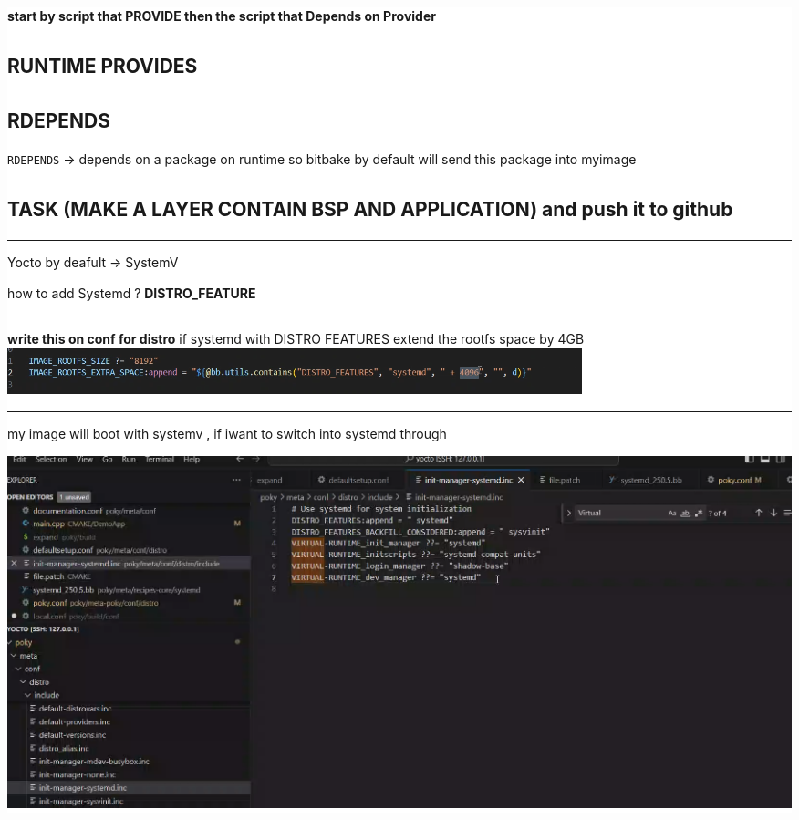 **start by script that PROVIDE then the script that Depends on Provider**

## RUNTIME PROVIDES

## RDEPENDS 

`RDEPENDS` -> depends on a package on runtime so bitbake by default will send this package into myimage 




## TASK (MAKE A LAYER CONTAIN BSP AND APPLICATION) and push it to github

------------------------------------------------------------------------
Yocto by deafult -> SystemV

how to add Systemd ? 
**DISTRO_FEATURE**

------------------------------------------------------------------------


**write this on conf for distro**
if systemd with DISTRO FEATURES extend the rootfs space by 4GB
![alt text](images/image-5.png)

------------------------------------------------------------------------

my image will boot with systemv , if iwant to switch into systemd through 


![alt text](images/image-7.png)
